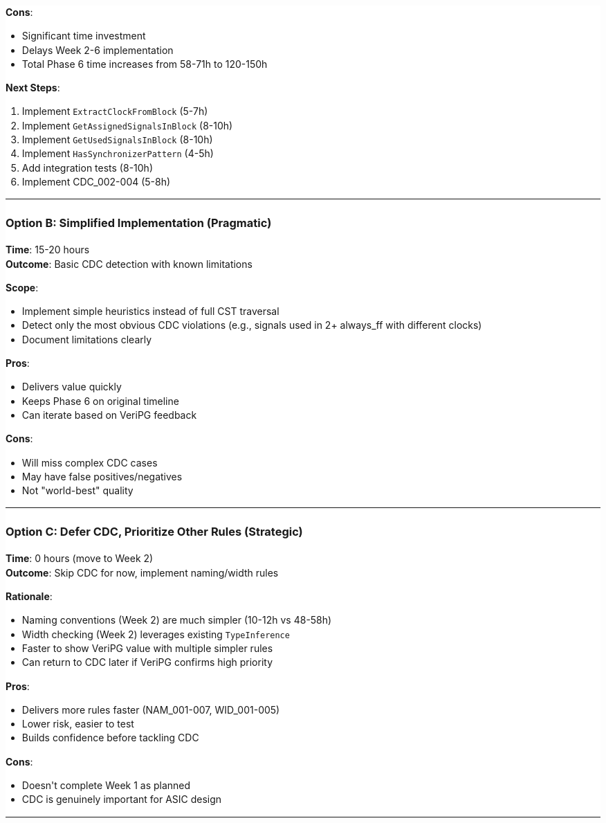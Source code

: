 **Cons**:
- Significant time investment
- Delays Week 2-6 implementation
- Total Phase 6 time increases from 58-71h to 120-150h

**Next Steps**:
1. Implement `ExtractClockFromBlock` (5-7h)
2. Implement `GetAssignedSignalsInBlock` (8-10h)
3. Implement `GetUsedSignalsInBlock` (8-10h)
4. Implement `HasSynchronizerPattern` (4-5h)
5. Add integration tests (8-10h)
6. Implement CDC_002-004 (5-8h)

---

### Option B: Simplified Implementation (Pragmatic)
**Time**: 15-20 hours  
**Outcome**: Basic CDC detection with known limitations

**Scope**:
- Implement simple heuristics instead of full CST traversal
- Detect only the most obvious CDC violations (e.g., signals used in 2+ always_ff with different clocks)
- Document limitations clearly

**Pros**:
- Delivers value quickly
- Keeps Phase 6 on original timeline
- Can iterate based on VeriPG feedback

**Cons**:
- Will miss complex CDC cases
- May have false positives/negatives
- Not "world-best" quality

---

### Option C: Defer CDC, Prioritize Other Rules (Strategic)
**Time**: 0 hours (move to Week 2)  
**Outcome**: Skip CDC for now, implement naming/width rules

**Rationale**:
- Naming conventions (Week 2) are much simpler (10-12h vs 48-58h)
- Width checking (Week 2) leverages existing `TypeInference`
- Faster to show VeriPG value with multiple simpler rules
- Can return to CDC later if VeriPG confirms high priority

**Pros**:
- Delivers more rules faster (NAM_001-007, WID_001-005)
- Lower risk, easier to test
- Builds confidence before tackling CDC

**Cons**:
- Doesn't complete Week 1 as planned
- CDC is genuinely important for ASIC design

---